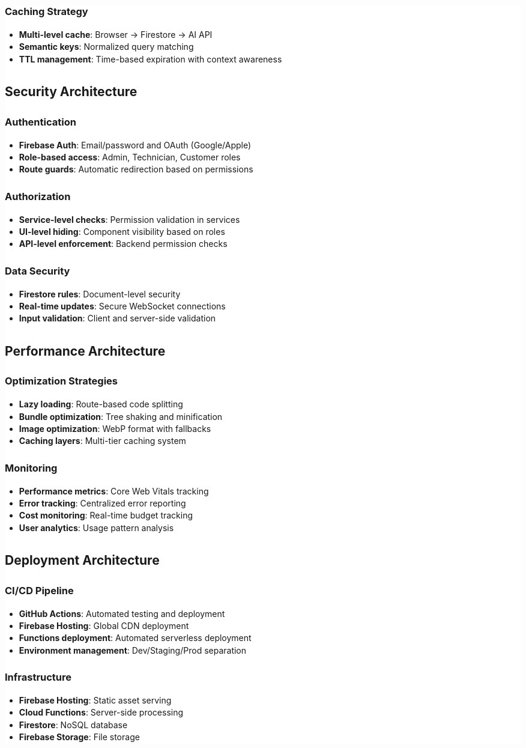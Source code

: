 ### Caching Strategy
- **Multi-level cache**: Browser → Firestore → AI API
- **Semantic keys**: Normalized query matching
- **TTL management**: Time-based expiration with context awareness

## Security Architecture

### Authentication
- **Firebase Auth**: Email/password and OAuth (Google/Apple)
- **Role-based access**: Admin, Technician, Customer roles
- **Route guards**: Automatic redirection based on permissions

### Authorization
- **Service-level checks**: Permission validation in services
- **UI-level hiding**: Component visibility based on roles
- **API-level enforcement**: Backend permission checks

### Data Security
- **Firestore rules**: Document-level security
- **Real-time updates**: Secure WebSocket connections
- **Input validation**: Client and server-side validation

## Performance Architecture

### Optimization Strategies
- **Lazy loading**: Route-based code splitting
- **Bundle optimization**: Tree shaking and minification
- **Image optimization**: WebP format with fallbacks
- **Caching layers**: Multi-tier caching system

### Monitoring
- **Performance metrics**: Core Web Vitals tracking
- **Error tracking**: Centralized error reporting
- **Cost monitoring**: Real-time budget tracking
- **User analytics**: Usage pattern analysis

## Deployment Architecture

### CI/CD Pipeline
- **GitHub Actions**: Automated testing and deployment
- **Firebase Hosting**: Global CDN deployment
- **Functions deployment**: Automated serverless deployment
- **Environment management**: Dev/Staging/Prod separation

### Infrastructure
- **Firebase Hosting**: Static asset serving
- **Cloud Functions**: Server-side processing
- **Firestore**: NoSQL database
- **Firebase Storage**: File storage
